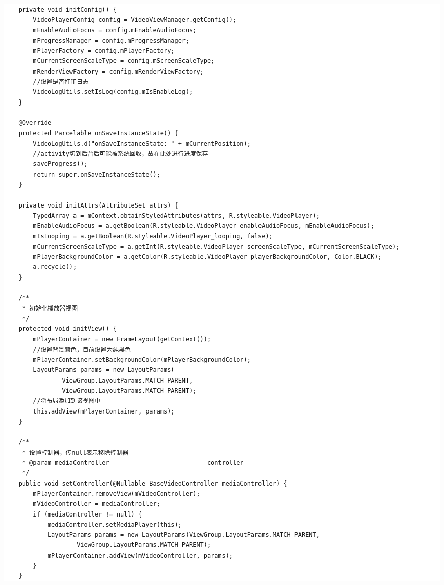         private void initConfig() {
            VideoPlayerConfig config = VideoViewManager.getConfig();
            mEnableAudioFocus = config.mEnableAudioFocus;
            mProgressManager = config.mProgressManager;
            mPlayerFactory = config.mPlayerFactory;
            mCurrentScreenScaleType = config.mScreenScaleType;
            mRenderViewFactory = config.mRenderViewFactory;
            //设置是否打印日志
            VideoLogUtils.setIsLog(config.mIsEnableLog);
        }

        @Override
        protected Parcelable onSaveInstanceState() {
            VideoLogUtils.d("onSaveInstanceState: " + mCurrentPosition);
            //activity切到后台后可能被系统回收，故在此处进行进度保存
            saveProgress();
            return super.onSaveInstanceState();
        }
    
        private void initAttrs(AttributeSet attrs) {
            TypedArray a = mContext.obtainStyledAttributes(attrs, R.styleable.VideoPlayer);
            mEnableAudioFocus = a.getBoolean(R.styleable.VideoPlayer_enableAudioFocus, mEnableAudioFocus);
            mIsLooping = a.getBoolean(R.styleable.VideoPlayer_looping, false);
            mCurrentScreenScaleType = a.getInt(R.styleable.VideoPlayer_screenScaleType, mCurrentScreenScaleType);
            mPlayerBackgroundColor = a.getColor(R.styleable.VideoPlayer_playerBackgroundColor, Color.BLACK);
            a.recycle();
        }
    
        /**
         * 初始化播放器视图
         */
        protected void initView() {
            mPlayerContainer = new FrameLayout(getContext());
            //设置背景颜色，目前设置为纯黑色
            mPlayerContainer.setBackgroundColor(mPlayerBackgroundColor);
            LayoutParams params = new LayoutParams(
                    ViewGroup.LayoutParams.MATCH_PARENT,
                    ViewGroup.LayoutParams.MATCH_PARENT);
            //将布局添加到该视图中
            this.addView(mPlayerContainer, params);
        }
    
        /**
         * 设置控制器，传null表示移除控制器
         * @param mediaController                           controller
         */
        public void setController(@Nullable BaseVideoController mediaController) {
            mPlayerContainer.removeView(mVideoController);
            mVideoController = mediaController;
            if (mediaController != null) {
                mediaController.setMediaPlayer(this);
                LayoutParams params = new LayoutParams(ViewGroup.LayoutParams.MATCH_PARENT,
                        ViewGroup.LayoutParams.MATCH_PARENT);
                mPlayerContainer.addView(mVideoController, params);
            }
        }
    